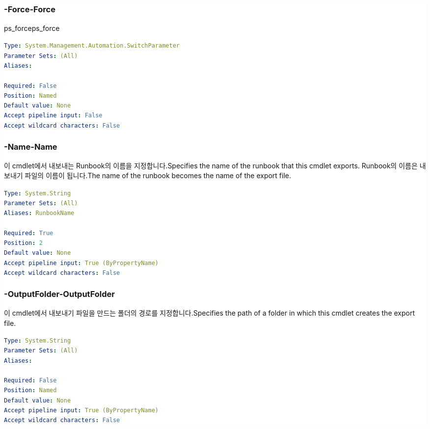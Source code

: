 ### <span data-ttu-id="d20cb-116">-Force</span><span class="sxs-lookup"><span data-stu-id="d20cb-116">-Force</span></span>
<span data-ttu-id="d20cb-117">ps_force</span><span class="sxs-lookup"><span data-stu-id="d20cb-117">ps_force</span></span>

```yaml
Type: System.Management.Automation.SwitchParameter
Parameter Sets: (All)
Aliases:

Required: False
Position: Named
Default value: None
Accept pipeline input: False
Accept wildcard characters: False
```

### <span data-ttu-id="d20cb-118">-Name</span><span class="sxs-lookup"><span data-stu-id="d20cb-118">-Name</span></span>
<span data-ttu-id="d20cb-119">이 cmdlet에서 내보내는 Runbook의 이름을 지정합니다.</span><span class="sxs-lookup"><span data-stu-id="d20cb-119">Specifies the name of the runbook that this cmdlet exports.</span></span>
<span data-ttu-id="d20cb-120">Runbook의 이름은 내보내기 파일의 이름이 됩니다.</span><span class="sxs-lookup"><span data-stu-id="d20cb-120">The name of the runbook becomes the name of the export file.</span></span>

```yaml
Type: System.String
Parameter Sets: (All)
Aliases: RunbookName

Required: True
Position: 2
Default value: None
Accept pipeline input: True (ByPropertyName)
Accept wildcard characters: False
```

### <span data-ttu-id="d20cb-121">-OutputFolder</span><span class="sxs-lookup"><span data-stu-id="d20cb-121">-OutputFolder</span></span>
<span data-ttu-id="d20cb-122">이 cmdlet에서 내보내기 파일을 만드는 폴더의 경로를 지정합니다.</span><span class="sxs-lookup"><span data-stu-id="d20cb-122">Specifies the path of a folder in which this cmdlet creates the export file.</span></span>

```yaml
Type: System.String
Parameter Sets: (All)
Aliases:

Required: False
Position: Named
Default value: None
Accept pipeline input: True (ByPropertyName)
Accept wildcard characters: False
```
